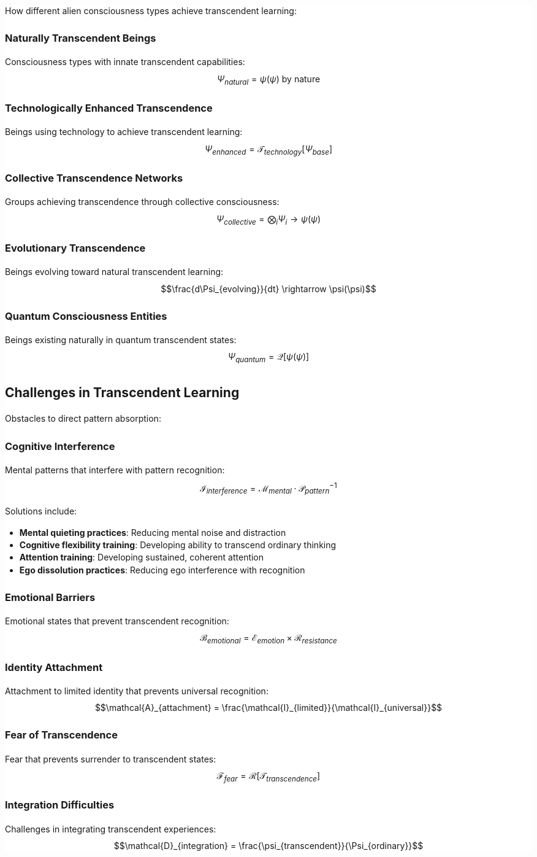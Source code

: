 How different alien consciousness types achieve transcendent learning:

### Naturally Transcendent Beings
Consciousness types with innate transcendent capabilities:
$$\Psi_{natural} = \psi(\psi) \text{ by nature}$$

### Technologically Enhanced Transcendence
Beings using technology to achieve transcendent learning:
$$\Psi_{enhanced} = \mathcal{T}_{technology}[\Psi_{base}]$$

### Collective Transcendence Networks
Groups achieving transcendence through collective consciousness:
$$\Psi_{collective} = \bigotimes_i \Psi_i \rightarrow \psi(\psi)$$

### Evolutionary Transcendence
Beings evolving toward natural transcendent learning:
$$\frac{d\Psi_{evolving}}{dt} \rightarrow \psi(\psi)$$

### Quantum Consciousness Entities
Beings existing naturally in quantum transcendent states:
$$\Psi_{quantum} = \mathcal{Q}[\psi(\psi)]$$

## Challenges in Transcendent Learning

Obstacles to direct pattern absorption:

### Cognitive Interference
Mental patterns that interfere with pattern recognition:
$$\mathcal{I}_{interference} = \mathcal{M}_{mental} \cdot \mathcal{P}_{pattern}^{-1}$$

Solutions include:
- **Mental quieting practices**: Reducing mental noise and distraction
- **Cognitive flexibility training**: Developing ability to transcend ordinary thinking
- **Attention training**: Developing sustained, coherent attention
- **Ego dissolution practices**: Reducing ego interference with recognition

### Emotional Barriers
Emotional states that prevent transcendent recognition:
$$\mathcal{B}_{emotional} = \mathcal{E}_{emotion} \times \mathcal{R}_{resistance}$$

### Identity Attachment
Attachment to limited identity that prevents universal recognition:
$$\mathcal{A}_{attachment} = \frac{\mathcal{I}_{limited}}{\mathcal{I}_{universal}}$$

### Fear of Transcendence
Fear that prevents surrender to transcendent states:
$$\mathcal{F}_{fear} = \mathcal{R}[\mathcal{T}_{transcendence}]$$

### Integration Difficulties
Challenges in integrating transcendent experiences:
$$\mathcal{D}_{integration} = \frac{\psi_{transcendent}}{\Psi_{ordinary}}$$
